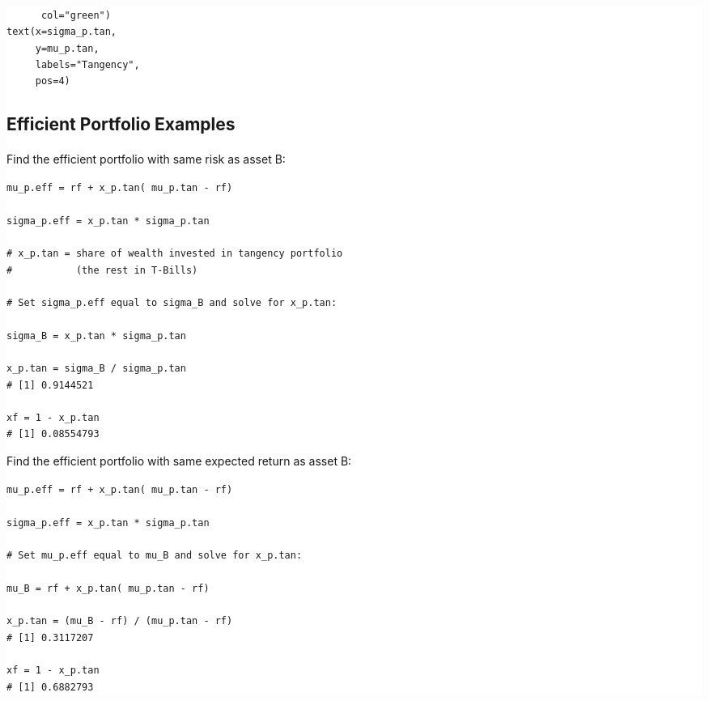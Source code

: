           col="green")
    text(x=sigma_p.tan,
         y=mu_p.tan,
         labels="Tangency",
         pos=4)


## <a name="effport"></a>Efficient Portfolio Examples

Find the efficient portfolio with same risk as asset B:

    mu_p.eff = rf + x_p.tan( mu_p.tan - rf)

    sigma_p.eff = x_p.tan * sigma_p.tan

    # x_p.tan = share of wealth invested in tangency portfolio
    #           (the rest in T-Bills)

    # Set sigma_p.eff equal to sigma_B and solve for x_p.tan:

    sigma_B = x_p.tan * sigma_p.tan

    x_p.tan = sigma_B / sigma_p.tan
    # [1] 0.9144521

    xf = 1 - x_p.tan
    # [1] 0.08554793

    
Find the efficient portfolio with same expected return as asset B:

    mu_p.eff = rf + x_p.tan( mu_p.tan - rf)

    sigma_p.eff = x_p.tan * sigma_p.tan

    # Set mu_p.eff equal to mu_B and solve for x_p.tan:

    mu_B = rf + x_p.tan( mu_p.tan - rf)

    x_p.tan = (mu_B - rf) / (mu_p.tan - rf)
    # [1] 0.3117207

    xf = 1 - x_p.tan
    # [1] 0.6882793
    
